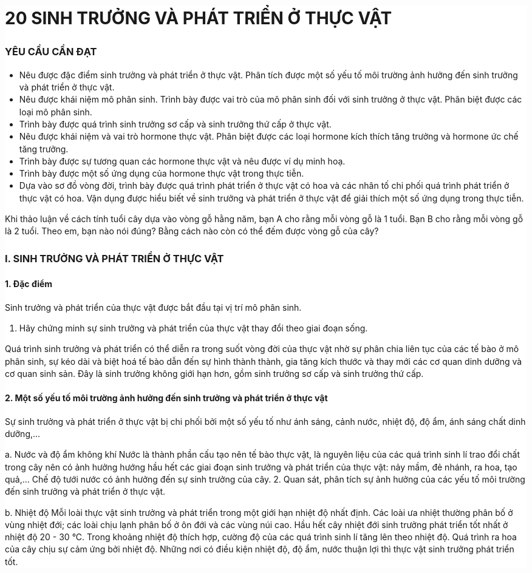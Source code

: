 # 20 SINH TRƯỞNG VÀ PHÁT TRIỂN Ở THỰC VẬT

### YÊU CẦU CẦN ĐẠT

- Nêu được đặc điểm sinh trưởng và phát triển ở thực vật. Phân tích được một số yếu tố môi trường ảnh hưởng đến sinh trưởng và phát triển ở thực vật.
- Nêu được khái niệm mô phân sinh. Trình bày được vai trò của mô phân sinh đối với sinh trưởng ở thực vật. Phân biệt được các loại mô phân sinh.
- Trình bày được quá trình sinh trưởng sơ cấp và sinh trưởng thứ cấp ở thực vật.
- Nêu được khái niệm và vai trò hormone thực vật. Phân biệt được các loại hormone kích thích tăng trưởng và hormone ức chế tăng trưởng.
- Trình bày được sự tương quan các hormone thực vật và nêu được ví dụ minh hoạ.
- Trình bày được một số ứng dụng của hormone thực vật trong thực tiễn.
- Dựa vào sơ đồ vòng đời, trình bày được quá trình phát triển ở thực vật có hoa và các nhân tố chi phối quá trình phát triển ở thực vật có hoa. Vận dụng được hiểu biết về sinh trưởng và phát triển ở thực vật để giải thích một số ứng dụng trong thực tiễn.

Khi thảo luận về cách tính tuổi cây dựa vào vòng gỗ hằng năm, bạn A cho rằng mỗi vòng gỗ là 1 tuổi. Bạn B cho rằng mỗi vòng gỗ là 2 tuổi. Theo em, bạn nào nói đúng? Bằng cách nào còn có thể đếm được vòng gỗ của cây?

### I. SINH TRƯỞNG VÀ PHÁT TRIỂN Ở THỰC VẬT

#### 1. Đặc điểm

Sinh trưởng và phát triển của thực vật được bắt đầu tại vị trí mô phân sinh.
1. Hãy chứng minh sự sinh trưởng và phát triển của thực vật thay đổi theo giai đoạn sống.

Quá trình sinh trưởng và phát triển có thể diễn ra trong suốt vòng đời của thực vật nhờ sự phân chia liên tục của các tế bào ở mô phân sinh, sự kéo dài và biệt hoá tế bào dẫn đến sự hình thành thành, gia tăng kích thước và thay mới các cơ quan dinh dưỡng và cơ quan sinh sản. Đây là sinh trưởng không giới hạn hơn, gồm sinh trưởng sơ cấp và sinh trưởng thứ cấp.

#### 2. Một số yếu tố môi trường ảnh hưởng đến sinh trưởng và phát triển ở thực vật

Sự sinh trưởng và phát triển ở thực vật bị chi phối bởi một số yếu tố như ánh sáng, cảnh nước, nhiệt độ, độ ẩm, ánh sáng chất dinh dưỡng,...

a. Nước và độ ẩm không khí
Nước là thành phần cấu tạo nên tế bào thực vật, là nguyên liệu của các quá trình sinh lí trao đổi chất trong cây nên có ảnh hưởng hướng hầu hết các giai đoạn sinh trưởng và phát triển của thực vật: nảy mầm, đẻ nhánh, ra hoa, tạo quả,... Chế độ tưới nước có ảnh hưởng đến sự sinh trưởng của cây.
2. Quan sát, phân tích sự ảnh hưởng của các yếu tố môi trường đến sinh trưởng và phát triển ở thực vật.

b. Nhiệt độ
Mỗi loài thực vật sinh trưởng và phát triển trong một giới hạn nhiệt độ nhất định. Các loài ưa nhiệt thường phân bố ở vùng nhiệt đới; các loài chịu lạnh phân bố ở ôn đới và các vùng núi cao. Hầu hết cây nhiệt đới sinh trưởng phát triển tốt nhất ở nhiệt độ 20 - 30 °C. Trong khoảng nhiệt độ thích hợp, cường độ của các quá trình sinh lí tăng lên theo nhiệt độ. Quá trình ra hoa của cây chịu sự cảm ứng bởi nhiệt độ. Những nơi có điều kiện nhiệt độ, độ ẩm, nước thuận lợi thì thực vật sinh trưởng phát triển tốt.
